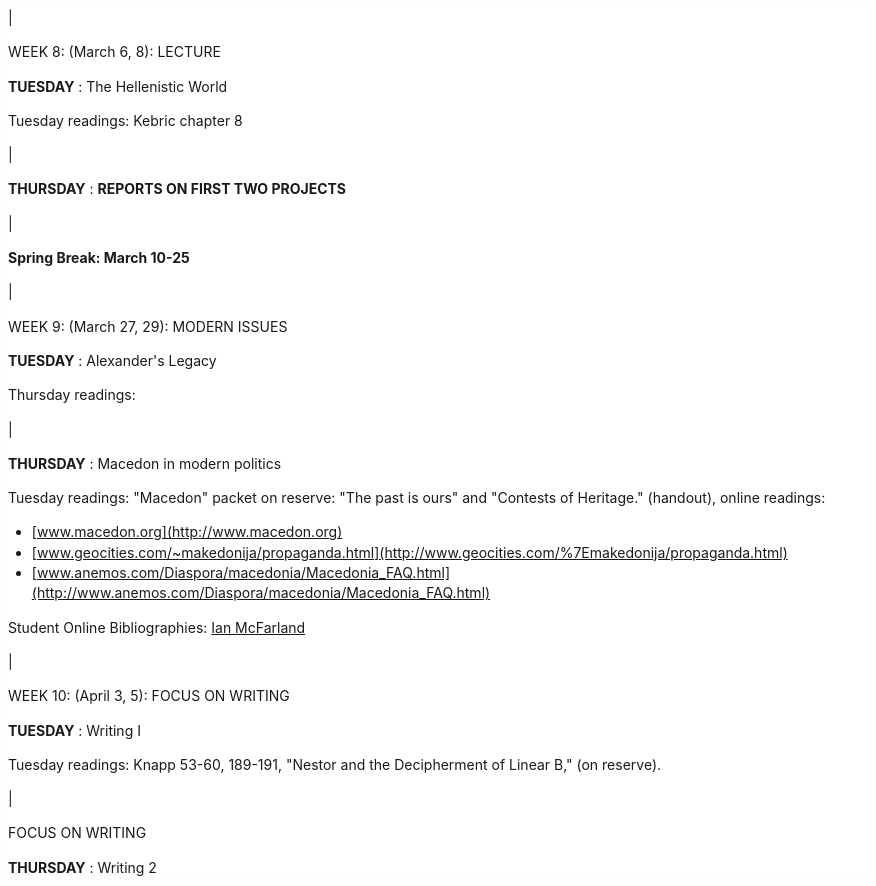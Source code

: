 |

WEEK 8: (March 6, 8): LECTURE

**TUESDAY** : The Hellenistic World

Tuesday readings: Kebric chapter 8

|



**THURSDAY** : **REPORTS ON FIRST TWO PROJECTS**

|

**Spring Break: March 10-25**

|

WEEK 9: (March 27, 29): MODERN ISSUES

**TUESDAY** : Alexander's Legacy

Thursday readings:

|

  

**THURSDAY** : Macedon in modern politics

Tuesday readings: "Macedon" packet on reserve: "The past is ours" and
"Contests of Heritage." (handout), online readings:

  * [www.macedon.org](http://www.macedon.org)
  * [www.geocities.com/~makedonija/propaganda.html](http://www.geocities.com/%7Emakedonija/propaganda.html)
  * [www.anemos.com/Diaspora/macedonia/Macedonia_FAQ.html](http://www.anemos.com/Diaspora/macedonia/Macedonia_FAQ.html)

Student Online Bibliographies: [Ian
McFarland](bibliographies/macedonia.html)[](bibliographies/mythart.html)

|

WEEK 10: (April 3, 5): FOCUS ON WRITING  
  
**TUESDAY** : Writing I

Tuesday readings: Knapp 53-60, 189-191, "Nestor and the Decipherment of Linear
B," (on reserve).

|

FOCUS ON WRITING

**THURSDAY** : Writing 2
